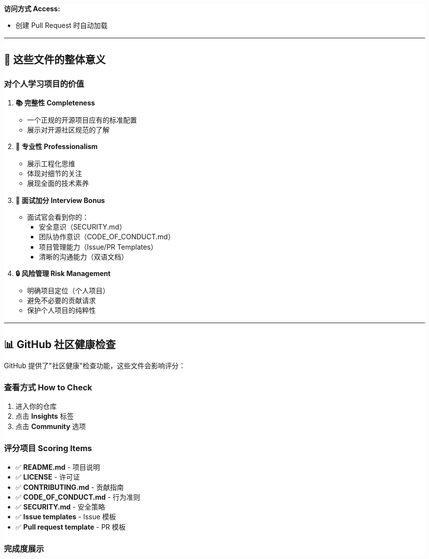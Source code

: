 **访问方式 Access:**
- 创建 Pull Request 时自动加载

---

## 🎯 这些文件的整体意义

### 对个人学习项目的价值

1. **📚 完整性 Completeness**
   - 一个正规的开源项目应有的标准配置
   - 展示对开源社区规范的了解

2. **💼 专业性 Professionalism**
   - 展示工程化思维
   - 体现对细节的关注
   - 展现全面的技术素养

3. **🎤 面试加分 Interview Bonus**
   - 面试官会看到你的：
     - 安全意识（SECURITY.md）
     - 团队协作意识（CODE_OF_CONDUCT.md）
     - 项目管理能力（Issue/PR Templates）
     - 清晰的沟通能力（双语文档）

4. **🔒 风险管理 Risk Management**
   - 明确项目定位（个人项目）
   - 避免不必要的贡献请求
   - 保护个人项目的纯粹性

---

## 📊 GitHub 社区健康检查

GitHub 提供了"社区健康"检查功能，这些文件会影响评分：

### 查看方式 How to Check

1. 进入你的仓库
2. 点击 **Insights** 标签
3. 点击 **Community** 选项

### 评分项目 Scoring Items

- ✅ **README.md** - 项目说明
- ✅ **LICENSE** - 许可证
- ✅ **CONTRIBUTING.md** - 贡献指南
- ✅ **CODE_OF_CONDUCT.md** - 行为准则
- ✅ **SECURITY.md** - 安全策略
- ✅ **Issue templates** - Issue 模板
- ✅ **Pull request template** - PR 模板

### 完成度展示
